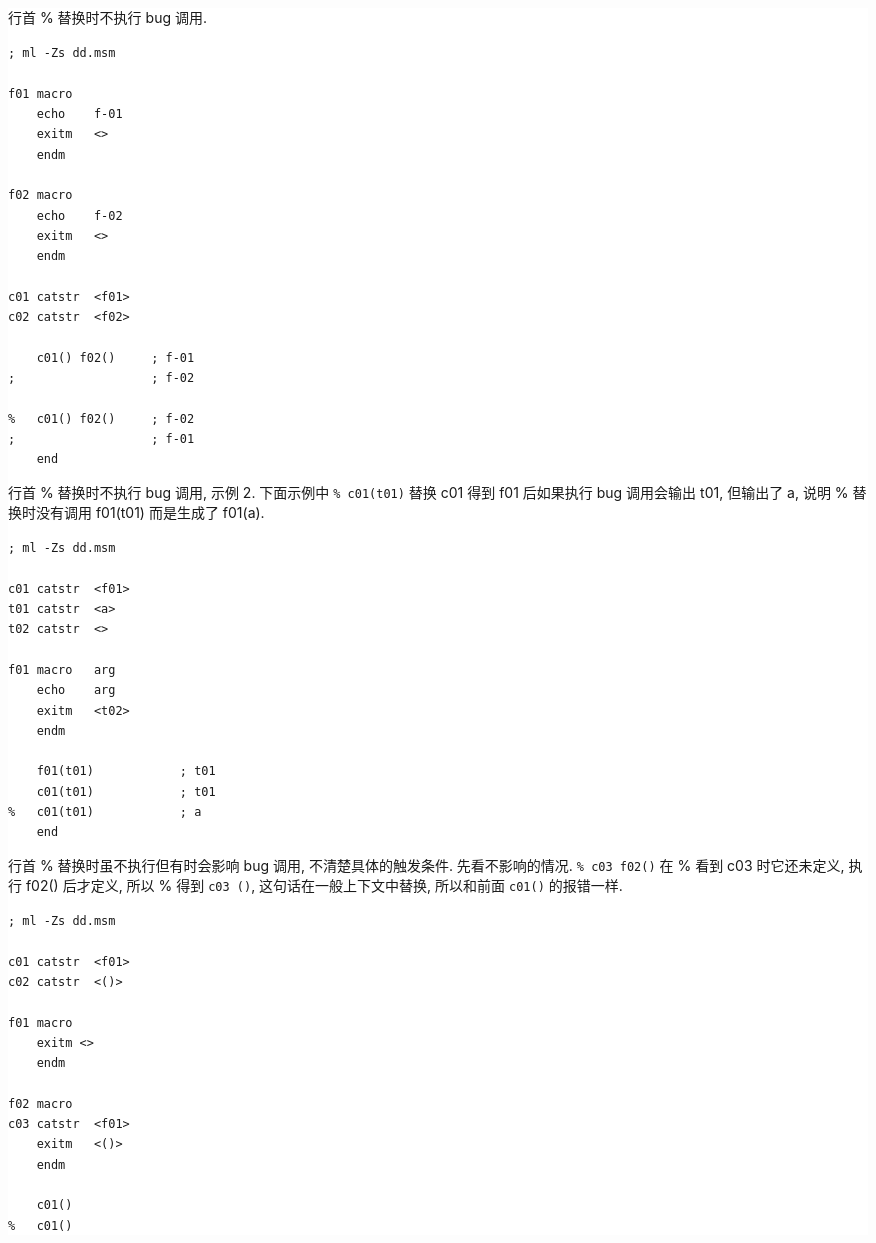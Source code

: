 行首 % 替换时不执行 bug 调用.

```
; ml -Zs dd.msm

f01 macro
    echo    f-01
    exitm   <>
    endm

f02 macro
    echo    f-02
    exitm   <>
    endm

c01 catstr  <f01>
c02 catstr  <f02>

    c01() f02()     ; f-01
;                   ; f-02

%   c01() f02()     ; f-02
;                   ; f-01
    end
```

行首 % 替换时不执行 bug 调用, 示例 2. 下面示例中 `% c01(t01)` 替换 c01 得到 f01 后如果执行 bug 调用会输出 t01, 但输出了 a, 说明 % 替换时没有调用 f01(t01) 而是生成了 f01(a).

```
; ml -Zs dd.msm

c01 catstr  <f01>
t01 catstr  <a>
t02 catstr  <>

f01 macro   arg
    echo    arg
    exitm   <t02>
    endm

    f01(t01)            ; t01
    c01(t01)            ; t01
%   c01(t01)            ; a
    end
```

行首 % 替换时虽不执行但有时会影响 bug 调用, 不清楚具体的触发条件. 先看不影响的情况. `% c03 f02()` 在 % 看到 c03 时它还未定义, 执行 f02() 后才定义, 所以 % 得到 `c03 ()`, 这句话在一般上下文中替换, 所以和前面 `c01()` 的报错一样.

```
; ml -Zs dd.msm

c01 catstr  <f01>
c02 catstr  <()>

f01 macro
    exitm <>
    endm

f02 macro
c03 catstr  <f01>
    exitm   <()>
    endm

    c01()
%   c01()
```